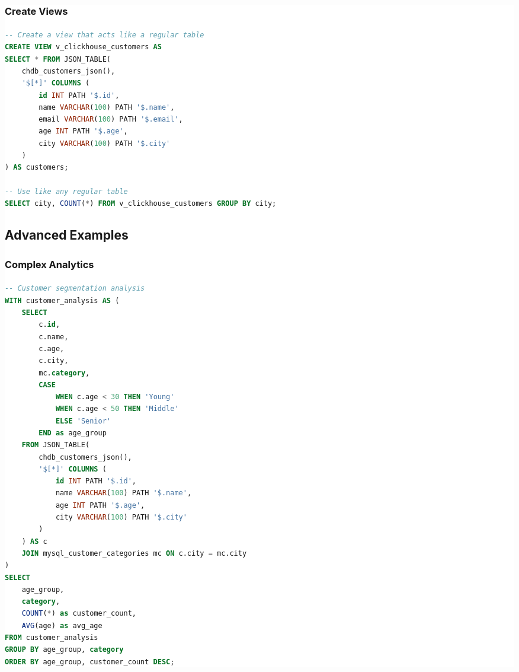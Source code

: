 ### Create Views

```sql
-- Create a view that acts like a regular table
CREATE VIEW v_clickhouse_customers AS
SELECT * FROM JSON_TABLE(
    chdb_customers_json(),
    '$[*]' COLUMNS (
        id INT PATH '$.id',
        name VARCHAR(100) PATH '$.name',
        email VARCHAR(100) PATH '$.email',
        age INT PATH '$.age',
        city VARCHAR(100) PATH '$.city'
    )
) AS customers;

-- Use like any regular table
SELECT city, COUNT(*) FROM v_clickhouse_customers GROUP BY city;
```

## Advanced Examples

### Complex Analytics

```sql
-- Customer segmentation analysis
WITH customer_analysis AS (
    SELECT 
        c.id,
        c.name,
        c.age,
        c.city,
        mc.category,
        CASE 
            WHEN c.age < 30 THEN 'Young'
            WHEN c.age < 50 THEN 'Middle'
            ELSE 'Senior'
        END as age_group
    FROM JSON_TABLE(
        chdb_customers_json(),
        '$[*]' COLUMNS (
            id INT PATH '$.id',
            name VARCHAR(100) PATH '$.name',
            age INT PATH '$.age',
            city VARCHAR(100) PATH '$.city'
        )
    ) AS c
    JOIN mysql_customer_categories mc ON c.city = mc.city
)
SELECT 
    age_group,
    category,
    COUNT(*) as customer_count,
    AVG(age) as avg_age
FROM customer_analysis
GROUP BY age_group, category
ORDER BY age_group, customer_count DESC;
```
